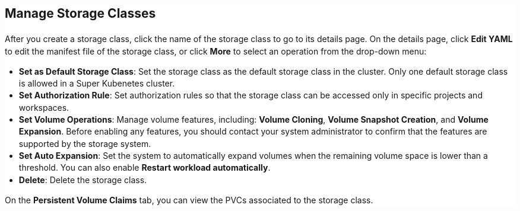   </tbody>
  </table>

## Manage Storage Classes

After you create a storage class, click the name of the storage class to go to its details page. On the details page, click **Edit YAML** to edit the manifest file of the storage class, or click **More** to select an operation from the drop-down menu:

- **Set as Default Storage Class**: Set the storage class as the default storage class in the cluster. Only one default storage class is allowed in a Super Kubenetes cluster.
- **Set Authorization Rule**: Set authorization rules so that the storage class can be accessed only in specific projects and workspaces.
- **Set Volume Operations**: Manage volume features, including: **Volume Cloning**, **Volume Snapshot Creation**, and **Volume Expansion**. Before enabling any features, you should contact your system administrator to confirm that the features are supported by the storage system.
- **Set Auto Expansion**: Set the system to automatically expand volumes when the remaining volume space is lower than a threshold. You can also enable **Restart workload automatically**.
- **Delete**: Delete the storage class.

On the **Persistent Volume Claims** tab, you can view the PVCs associated to the storage class.